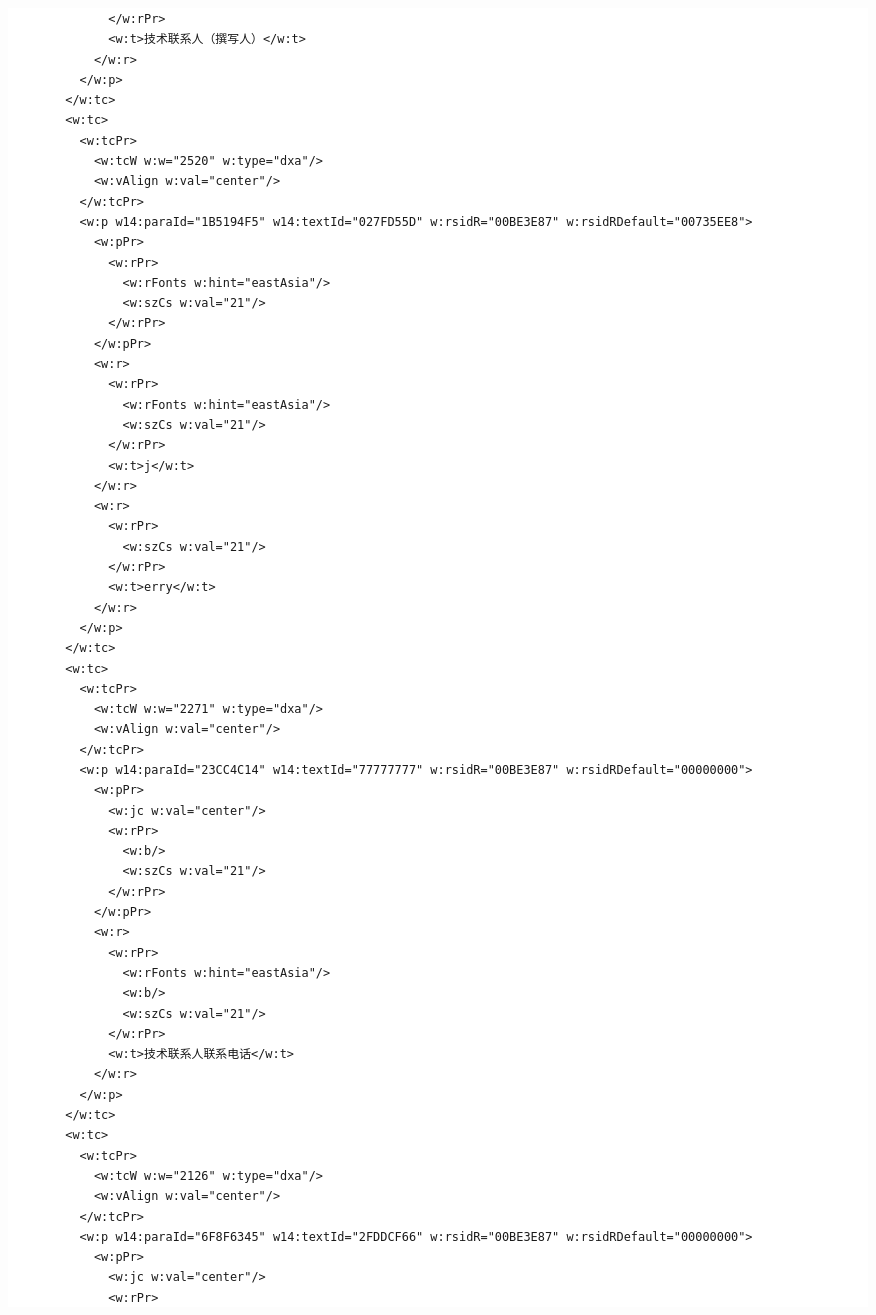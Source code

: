                   </w:rPr>
                  <w:t>技术联系人（撰写人）</w:t>
                </w:r>
              </w:p>
            </w:tc>
            <w:tc>
              <w:tcPr>
                <w:tcW w:w="2520" w:type="dxa"/>
                <w:vAlign w:val="center"/>
              </w:tcPr>
              <w:p w14:paraId="1B5194F5" w14:textId="027FD55D" w:rsidR="00BE3E87" w:rsidRDefault="00735EE8">
                <w:pPr>
                  <w:rPr>
                    <w:rFonts w:hint="eastAsia"/>
                    <w:szCs w:val="21"/>
                  </w:rPr>
                </w:pPr>
                <w:r>
                  <w:rPr>
                    <w:rFonts w:hint="eastAsia"/>
                    <w:szCs w:val="21"/>
                  </w:rPr>
                  <w:t>j</w:t>
                </w:r>
                <w:r>
                  <w:rPr>
                    <w:szCs w:val="21"/>
                  </w:rPr>
                  <w:t>erry</w:t>
                </w:r>
              </w:p>
            </w:tc>
            <w:tc>
              <w:tcPr>
                <w:tcW w:w="2271" w:type="dxa"/>
                <w:vAlign w:val="center"/>
              </w:tcPr>
              <w:p w14:paraId="23CC4C14" w14:textId="77777777" w:rsidR="00BE3E87" w:rsidRDefault="00000000">
                <w:pPr>
                  <w:jc w:val="center"/>
                  <w:rPr>
                    <w:b/>
                    <w:szCs w:val="21"/>
                  </w:rPr>
                </w:pPr>
                <w:r>
                  <w:rPr>
                    <w:rFonts w:hint="eastAsia"/>
                    <w:b/>
                    <w:szCs w:val="21"/>
                  </w:rPr>
                  <w:t>技术联系人联系电话</w:t>
                </w:r>
              </w:p>
            </w:tc>
            <w:tc>
              <w:tcPr>
                <w:tcW w:w="2126" w:type="dxa"/>
                <w:vAlign w:val="center"/>
              </w:tcPr>
              <w:p w14:paraId="6F8F6345" w14:textId="2FDDCF66" w:rsidR="00BE3E87" w:rsidRDefault="00000000">
                <w:pPr>
                  <w:jc w:val="center"/>
                  <w:rPr>